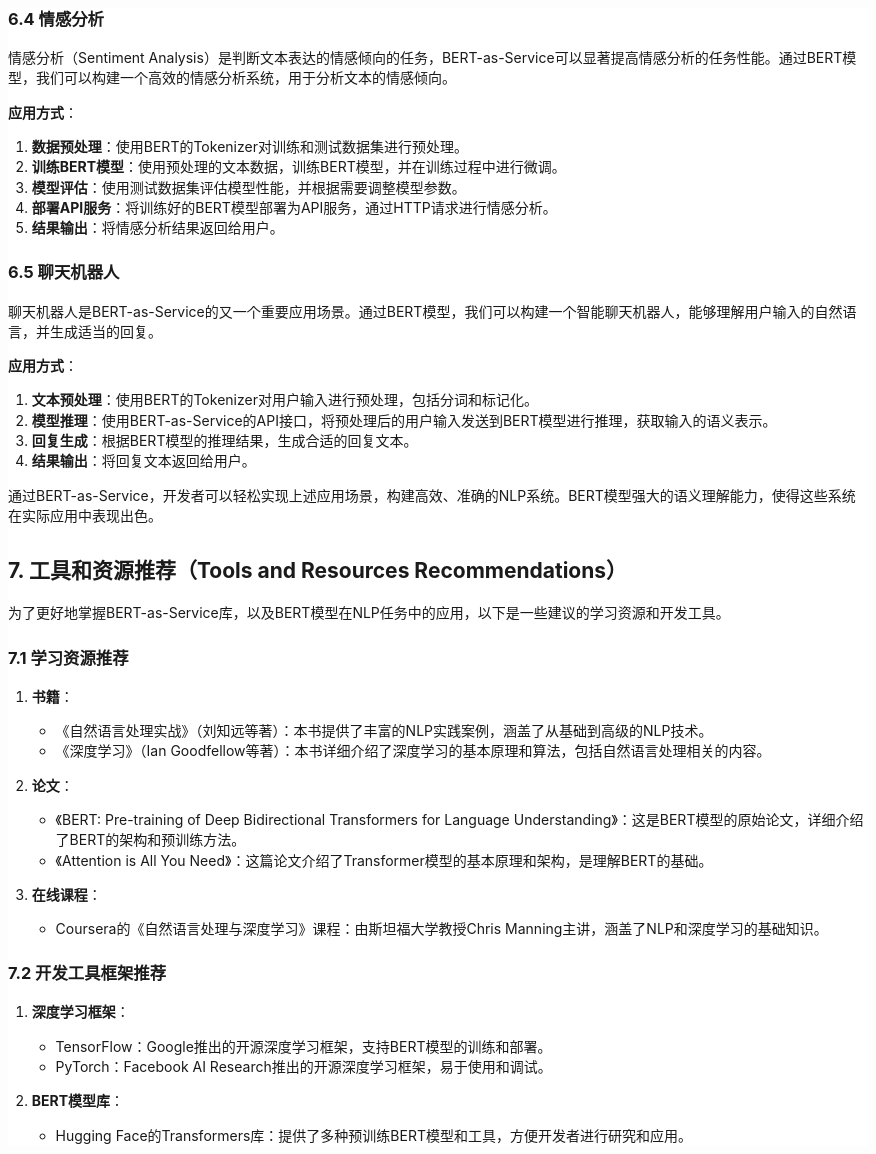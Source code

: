 ### 6.4 情感分析

情感分析（Sentiment Analysis）是判断文本表达的情感倾向的任务，BERT-as-Service可以显著提高情感分析的任务性能。通过BERT模型，我们可以构建一个高效的情感分析系统，用于分析文本的情感倾向。

**应用方式**：

1. **数据预处理**：使用BERT的Tokenizer对训练和测试数据集进行预处理。
2. **训练BERT模型**：使用预处理的文本数据，训练BERT模型，并在训练过程中进行微调。
3. **模型评估**：使用测试数据集评估模型性能，并根据需要调整模型参数。
4. **部署API服务**：将训练好的BERT模型部署为API服务，通过HTTP请求进行情感分析。
5. **结果输出**：将情感分析结果返回给用户。

### 6.5 聊天机器人

聊天机器人是BERT-as-Service的又一个重要应用场景。通过BERT模型，我们可以构建一个智能聊天机器人，能够理解用户输入的自然语言，并生成适当的回复。

**应用方式**：

1. **文本预处理**：使用BERT的Tokenizer对用户输入进行预处理，包括分词和标记化。
2. **模型推理**：使用BERT-as-Service的API接口，将预处理后的用户输入发送到BERT模型进行推理，获取输入的语义表示。
3. **回复生成**：根据BERT模型的推理结果，生成合适的回复文本。
4. **结果输出**：将回复文本返回给用户。

通过BERT-as-Service，开发者可以轻松实现上述应用场景，构建高效、准确的NLP系统。BERT模型强大的语义理解能力，使得这些系统在实际应用中表现出色。

## 7. 工具和资源推荐（Tools and Resources Recommendations）

为了更好地掌握BERT-as-Service库，以及BERT模型在NLP任务中的应用，以下是一些建议的学习资源和开发工具。

### 7.1 学习资源推荐

1. **书籍**：

   - 《自然语言处理实战》（刘知远等著）：本书提供了丰富的NLP实践案例，涵盖了从基础到高级的NLP技术。
   - 《深度学习》（Ian Goodfellow等著）：本书详细介绍了深度学习的基本原理和算法，包括自然语言处理相关的内容。

2. **论文**：

   - 《BERT: Pre-training of Deep Bidirectional Transformers for Language Understanding》：这是BERT模型的原始论文，详细介绍了BERT的架构和预训练方法。
   - 《Attention is All You Need》：这篇论文介绍了Transformer模型的基本原理和架构，是理解BERT的基础。

3. **在线课程**：

   - Coursera的《自然语言处理与深度学习》课程：由斯坦福大学教授Chris Manning主讲，涵盖了NLP和深度学习的基础知识。

### 7.2 开发工具框架推荐

1. **深度学习框架**：

   - TensorFlow：Google推出的开源深度学习框架，支持BERT模型的训练和部署。
   - PyTorch：Facebook AI Research推出的开源深度学习框架，易于使用和调试。

2. **BERT模型库**：

   - Hugging Face的Transformers库：提供了多种预训练BERT模型和工具，方便开发者进行研究和应用。
